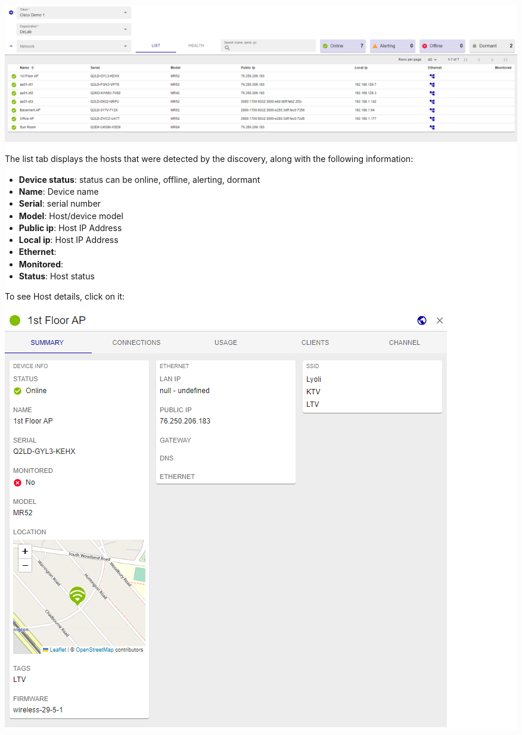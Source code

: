 ![image](../../assets/discovery/meraki12.png)

The list tab displays the hosts that were detected by the discovery, along with the following information:

* **Device status**: status can be online, offline, alerting, dormant
* **Name**: Device name
* **Serial**: serial number
* **Model**: Host/device model 
* **Public ip**: Host IP Address
* **Local ip**: Host IP Address
* **Ethernet**: 
* **Monitored**: 
* **Status**: Host status

To see Host details, click on it:

![image](../../assets/discovery/meraki13.png)